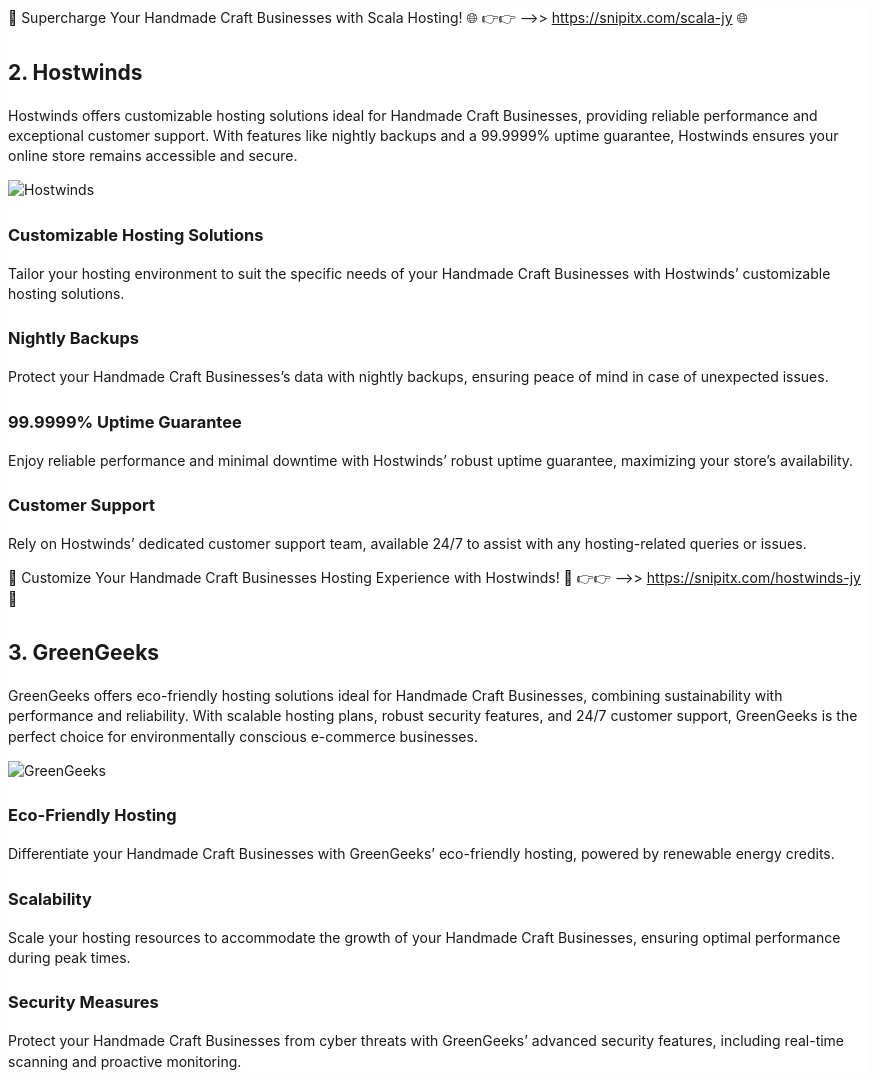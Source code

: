 🚀 Supercharge Your Handmade Craft Businesses with Scala Hosting! 🌐
👉👉 -->> https://snipitx.com/scala-jy 🌐

## 2. Hostwinds

Hostwinds offers customizable hosting solutions ideal for Handmade Craft Businesses, providing reliable performance and exceptional customer support. With features like nightly backups and a 99.9999% uptime guarantee, Hostwinds ensures your online store remains accessible and secure.

![Hostwinds](https://i.imgur.com/53aSNXx.jpeg "Hostwinds Hosting")

### Customizable Hosting Solutions
Tailor your hosting environment to suit the specific needs of your Handmade Craft Businesses with Hostwinds’ customizable hosting solutions.

### Nightly Backups
Protect your Handmade Craft Businesses’s data with nightly backups, ensuring peace of mind in case of unexpected issues.

### 99.9999% Uptime Guarantee
Enjoy reliable performance and minimal downtime with Hostwinds’ robust uptime guarantee, maximizing your store’s availability.

### Customer Support
Rely on Hostwinds’ dedicated customer support team, available 24/7 to assist with any hosting-related queries or issues.

🌟 Customize Your Handmade Craft Businesses Hosting Experience with Hostwinds! 🚀
👉👉 -->> https://snipitx.com/hostwinds-jy 🚀


## 3. GreenGeeks

GreenGeeks offers eco-friendly hosting solutions ideal for Handmade Craft Businesses, combining sustainability with performance and reliability. With scalable hosting plans, robust security features, and 24/7 customer support, GreenGeeks is the perfect choice for environmentally conscious e-commerce businesses.

![GreenGeeks](https://i.imgur.com/eEwuntu.jpg "GreenGeeks Hosting")

### Eco-Friendly Hosting
Differentiate your Handmade Craft Businesses with GreenGeeks’ eco-friendly hosting, powered by renewable energy credits.

### Scalability
Scale your hosting resources to accommodate the growth of your Handmade Craft Businesses, ensuring optimal performance during peak times.

### Security Measures
Protect your Handmade Craft Businesses from cyber threats with GreenGeeks’ advanced security features, including real-time scanning and proactive monitoring.

